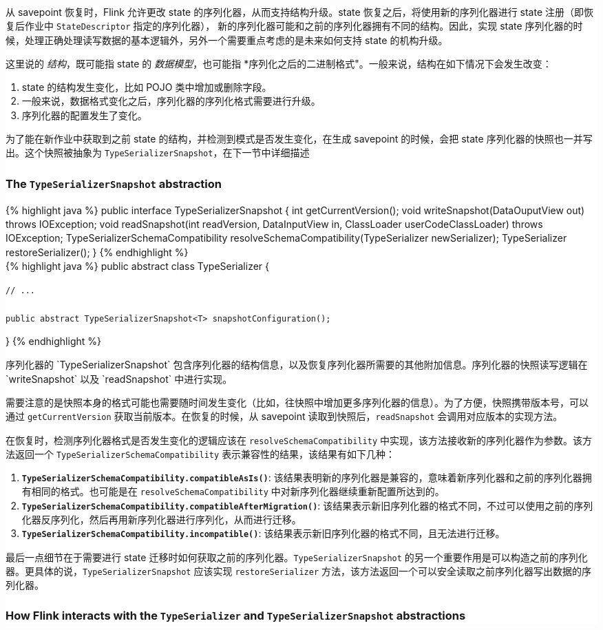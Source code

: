 从 savepoint 恢复时，Flink 允许更改 state 的序列化器，从而支持结构升级。state 恢复之后，将使用新的序列化器进行 state 注册（即恢复后作业中 `StateDescriptor` 指定的序列化器），
新的序列化器可能和之前的序列化器拥有不同的结构。因此，实现 state 序列化器的时候，处理正确处理读写数据的基本逻辑外，另外一个需要重点考虑的是未来如何支持 state 的机构升级。

这里说的 *结构*，既可能指 state 的 *数据模型*，也可能指 *序列化之后的二进制格式"。一般来说，结构在如下情况下会发生改变：

 1. state 的结构发生变化，比如 POJO 类中增加或删除字段。
 2. 一般来说，数据格式变化之后，序列化器的序列化格式需要进行升级。
 3. 序列化器的配置发生了变化。
 
为了能在新作业中获取到之前 state 的结构，并检测到模式是否发生变化，在生成 savepoint 的时候，会把 state 序列化器的快照也一并写出。这个快照被抽象为 `TypeSerializerSnapshot`，在下一节中详细描述

### The `TypeSerializerSnapshot` abstraction

<div data-lang="java" markdown="1">
{% highlight java %}
public interface TypeSerializerSnapshot<T> {
    int getCurrentVersion();
    void writeSnapshot(DataOuputView out) throws IOException;
    void readSnapshot(int readVersion, DataInputView in, ClassLoader userCodeClassLoader) throws IOException;
    TypeSerializerSchemaCompatibility<T> resolveSchemaCompatibility(TypeSerializer<T> newSerializer);
    TypeSerializer<T> restoreSerializer();
}
{% endhighlight %}
</div>

<div data-lang="java" markdown="1">
{% highlight java %}
public abstract class TypeSerializer<T> {    
    
    // ...
    
    public abstract TypeSerializerSnapshot<T> snapshotConfiguration();
}
{% endhighlight %}
</div>
序列化器的 `TypeSerializerSnapshot` 包含序列化器的结构信息，以及恢复序列化器所需要的其他附加信息。序列化器的快照读写逻辑在 `writeSnapshot` 以及 `readSnapshot` 中进行实现。

需要注意的是快照本身的格式可能也需要随时间发生变化（比如，往快照中增加更多序列化器的信息）。为了方便，快照携带版本号，可以通过 `getCurrentVersion` 获取当前版本。在恢复的时候，从 savepoint 读取到快照后，`readSnapshot` 会调用对应版本的实现方法。

在恢复时，检测序列化器格式是否发生变化的逻辑应该在 `resolveSchemaCompatibility` 中实现，该方法接收新的序列化器作为参数。该方法返回一个 `TypeSerializerSchemaCompatibility` 表示兼容性的结果，该结果有如下几种：
 1. **`TypeSerializerSchemaCompatibility.compatibleAsIs()`**: 该结果表明新的序列化器是兼容的，意味着新序列化器和之前的序列化器拥有相同的格式。也可能是在 `resolveSchemaCompatibility` 中对新序列化器继续重新配置所达到的。
 2. **`TypeSerializerSchemaCompatibility.compatibleAfterMigration()`**: 该结果表示新旧序列化器的格式不同，不过可以使用之前的序列化器反序列化，然后再用新序列化器进行序列化，从而进行迁移。
 3. **`TypeSerializerSchemaCompatibility.incompatible()`**: 该结果表示新旧序列化器的格式不同，且无法进行迁移。

最后一点细节在于需要进行 state 迁移时如何获取之前的序列化器。`TypeSerializerSnapshot` 的另一个重要作用是可以构造之前的序列化器。更具体的说，`TypeSerializerSnapshot` 应该实现 `restoreSerializer` 方法，该方法返回一个可以安全读取之前序列化器写出数据的序列化器。

### How Flink interacts with the `TypeSerializer` and `TypeSerializerSnapshot` abstractions
